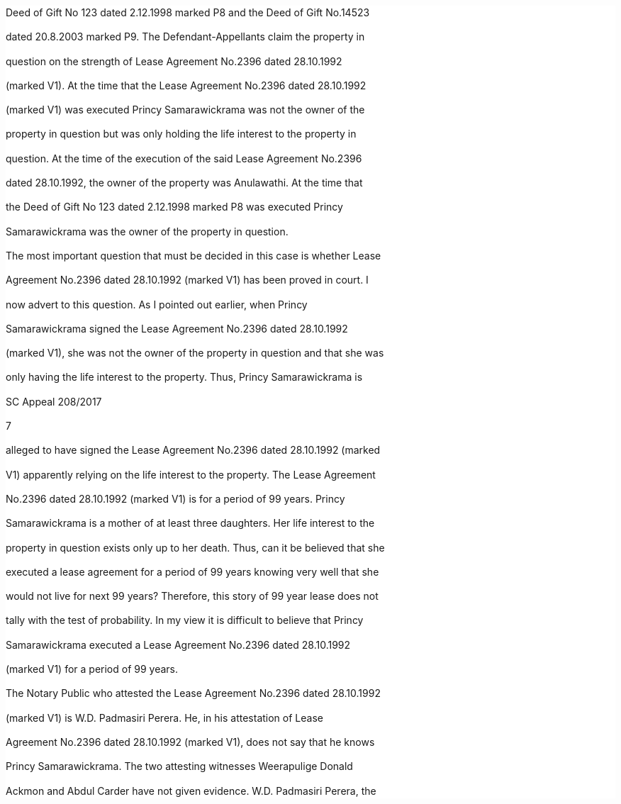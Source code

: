Deed of Gift No 123 dated 2.12.1998 marked P8 and the Deed of Gift No.14523

dated 20.8.2003 marked P9. The Defendant-Appellants claim the property in

question on the strength of Lease Agreement No.2396 dated 28.10.1992

(marked V1). At the time that the Lease Agreement No.2396 dated 28.10.1992

(marked V1) was executed Princy Samarawickrama was not the owner of the

property in question but was only holding the life interest to the property in

question. At the time of the execution of the said Lease Agreement No.2396

dated 28.10.1992, the owner of the property was Anulawathi. At the time that

the Deed of Gift No 123 dated 2.12.1998 marked P8 was executed Princy

Samarawickrama was the owner of the property in question.

The most important question that must be decided in this case is whether Lease

Agreement No.2396 dated 28.10.1992 (marked V1) has been proved in court. I

now advert to this question. As I pointed out earlier, when Princy

Samarawickrama signed the Lease Agreement No.2396 dated 28.10.1992

(marked V1), she was not the owner of the property in question and that she was

only having the life interest to the property. Thus, Princy Samarawickrama is

SC Appeal 208/2017

7

alleged to have signed the Lease Agreement No.2396 dated 28.10.1992 (marked

V1) apparently relying on the life interest to the property. The Lease Agreement

No.2396 dated 28.10.1992 (marked V1) is for a period of 99 years. Princy

Samarawickrama is a mother of at least three daughters. Her life interest to the

property in question exists only up to her death. Thus, can it be believed that she

executed a lease agreement for a period of 99 years knowing very well that she

would not live for next 99 years? Therefore, this story of 99 year lease does not

tally with the test of probability. In my view it is difficult to believe that Princy

Samarawickrama executed a Lease Agreement No.2396 dated 28.10.1992

(marked V1) for a period of 99 years.

The Notary Public who attested the Lease Agreement No.2396 dated 28.10.1992

(marked V1) is W.D. Padmasiri Perera. He, in his attestation of Lease

Agreement No.2396 dated 28.10.1992 (marked V1), does not say that he knows

Princy Samarawickrama. The two attesting witnesses Weerapulige Donald

Ackmon and Abdul Carder have not given evidence. W.D. Padmasiri Perera, the
